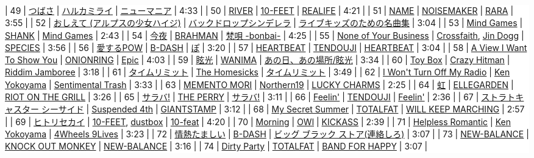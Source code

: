 | 49 | [つばさ](https://open.spotify.com/track/6UVsdfH8fHX2oYEfpQJ5NV) | [ハルカミライ](https://open.spotify.com/artist/75md6zjRjnsWICkdIzl8iI) | [ニューマニア](https://open.spotify.com/album/1ogeyMyOVc9xI6ICg4Vwll) | 4:33 |
| 50 | [RIVER](https://open.spotify.com/track/2qnWDYKpeTMTUHGibLjt3t) | [10\-FEET](https://open.spotify.com/artist/0QZqdhoRQkn1VphAa5eX8h) | [REALIFE](https://open.spotify.com/album/2wK612UgOZquVDoz9nKYmA) | 4:21 |
| 51 | [NAME](https://open.spotify.com/track/38b2nMKtd1qiVBkULMQti2) | [NOISEMAKER](https://open.spotify.com/artist/02usiGXga5g4aQteRySLXQ) | [RARA](https://open.spotify.com/album/6vV4OJGtCjvJD6OdaoCQ9c) | 3:55 |
| 52 | [おしえて \(アルプスの少女ハイジ\)](https://open.spotify.com/track/4DcbMiZEb8UQsCe9FcI1qS) | [バックドロップシンデレラ](https://open.spotify.com/artist/4v0uOC5uuIzkyGqYEdwTLI) | [ライブキッズのための名曲集](https://open.spotify.com/album/3Pk3AfSjOstY45u7g3VEnO) | 3:04 |
| 53 | [Mind Games](https://open.spotify.com/track/6uY9CPRGav62zsZWgtAt5W) | [SHANK](https://open.spotify.com/artist/7xx0gYr6iMecpDbSynNzWF) | [Mind Games](https://open.spotify.com/album/3ht93iIInLepm5SvDChKX1) | 2:43 |
| 54 | [今夜](https://open.spotify.com/track/3OIZncmhlLb29Ude4fffmj) | [BRAHMAN](https://open.spotify.com/artist/65ZxfiilUIYWNEpDjrHaM5) | [梵唄 \-bonbai\-](https://open.spotify.com/album/15iY1BT28NYAxP1I6TTkXx) | 4:25 |
| 55 | [None of Your Business](https://open.spotify.com/track/0FOcGLgUGmMzwT7IlM7hmU) | [Crossfaith](https://open.spotify.com/artist/3gfA40vRbx6YX8oCDXDCDh), [Jin Dogg](https://open.spotify.com/artist/05mWue0RvlBL9VqcG3xCwK) | [SPECIES](https://open.spotify.com/album/4bhfca8CjqItlIeBYQ35JT) | 3:56 |
| 56 | [愛するPOW](https://open.spotify.com/track/319lAdDWeZxW4YH3nFECUo) | [B\-DASH](https://open.spotify.com/artist/1ZUagrWzR2kve94ptFLdSz) | [ぽ](https://open.spotify.com/album/4Ug3HlCExkmj08eGUifjbY) | 3:20 |
| 57 | [HEARTBEAT](https://open.spotify.com/track/4XRP6yJ7CPzCVM3jcZbMwz) | [TENDOUJI](https://open.spotify.com/artist/7kOS7xo3ryc1MmhfP0fNnX) | [HEARTBEAT](https://open.spotify.com/album/2Szuh3zqRSHAQZywLXU7jc) | 3:04 |
| 58 | [A View I Want To Show You](https://open.spotify.com/track/3gI04w4BiwxpIPMbhMJs2c) | [ONIONRING](https://open.spotify.com/artist/45b4d7M7mlDpXAYFK3JZ5w) | [Epic](https://open.spotify.com/album/3WznHPIc9R9c0yDD3nyEt4) | 4:03 |
| 59 | [眩光](https://open.spotify.com/track/0Imzg052WsTbxUNDMnZhmp) | [WANIMA](https://open.spotify.com/artist/6YqdtpUutxodni6lUD4stM) | [あの日、あの場所/眩光](https://open.spotify.com/album/1VSTDVmonKezz5ZiBtc66c) | 3:34 |
| 60 | [Toy Box](https://open.spotify.com/track/5nLEnUwxoVzpj7PX6VZtFl) | [Crazy Hitman](https://open.spotify.com/artist/3Xw9Mz2zXi9GYCcE2hqP0d) | [Riddim Jamboree](https://open.spotify.com/album/4SJCTlmddUO9LYPqmANnTS) | 3:18 |
| 61 | [タイムリミット](https://open.spotify.com/track/2chhBg7aGSGfxcmUjsAaKz) | [The Homesicks](https://open.spotify.com/artist/0U4GtZUDLZUvZdBWreoniH) | [タイムリミット](https://open.spotify.com/album/5yzKKgiw46sDS7uXqa0a8Q) | 3:49 |
| 62 | [I Won't Turn Off My Radio](https://open.spotify.com/track/3S5wLtvGJJlPMaMHuYxWiu) | [Ken Yokoyama](https://open.spotify.com/artist/4pPZ7nNH108ax8A1sjxfpX) | [Sentimental Trash](https://open.spotify.com/album/0MkMu4in0oa1AYsGX10O3C) | 3:33 |
| 63 | [MEMENTO MORI](https://open.spotify.com/track/00SROMpQqY9J5tsZyEVrR3) | [Northern19](https://open.spotify.com/artist/4fsXgCjIFWNkCrO2rHd5da) | [LUCKY CHARMS](https://open.spotify.com/album/2QdmuLUR6anfHrH7kX5xt2) | 2:25 |
| 64 | [虹](https://open.spotify.com/track/6h5i1sJnmPfHmzhJvd89Op) | [ELLEGARDEN](https://open.spotify.com/artist/3cbd5GWGOknxmFAe77MDbk) | [RIOT ON THE GRILL](https://open.spotify.com/album/47THqxbGDOoKSZ0xZxCApD) | 3:26 |
| 65 | [サラバ!](https://open.spotify.com/track/52UewcDEkdImgLW0C3F6L0) | [THE PERRY](https://open.spotify.com/artist/2bUj8mfwedR3OobVVLgGOx) | [サラバ!](https://open.spotify.com/album/1NyAWXMA2vd5IJegmhQppV) | 3:11 |
| 66 | [Feelin'](https://open.spotify.com/track/6YoicaJPVCpHvMmOZWksON) | [TENDOUJI](https://open.spotify.com/artist/7kOS7xo3ryc1MmhfP0fNnX) | [Feelin'](https://open.spotify.com/album/3vBc37jVJlgaHKhcavhDg3) | 2:36 |
| 67 | [ストラトキャスター シーサイド](https://open.spotify.com/track/3NpIKdECp09WdI6X8Fc9qH) | [Suspended 4th](https://open.spotify.com/artist/6q0QNKHpDI9j3lOCRxoPyp) | [GIANTSTAMP](https://open.spotify.com/album/5vZOWuL688iIuNSiZdlJqa) | 3:12 |
| 68 | [My Secret Summer](https://open.spotify.com/track/3FwwlkM5aps7yKctEwKLuS) | [TOTALFAT](https://open.spotify.com/artist/2Bxu9stwgeIGzYeTNRicKE) | [WILL KEEP MARCHING](https://open.spotify.com/album/2olIfuO9oEQ0DBQPeBjb5A) | 2:57 |
| 69 | [ヒトリセカイ](https://open.spotify.com/track/5SmwhHaS2hK13aL6oDVZYD) | [10\-FEET](https://open.spotify.com/artist/0QZqdhoRQkn1VphAa5eX8h), [dustbox](https://open.spotify.com/artist/11PVIVQzvdHOrvVmNlkYNZ) | [10\-feat](https://open.spotify.com/album/0fEuThtACeHQcSULrDR1ma) | 4:20 |
| 70 | [Morning](https://open.spotify.com/track/5XPXxsSl07ER8tufQ7mIfz) | [OWl](https://open.spotify.com/artist/0maedf6L3q44shFk35Bs9Y) | [KICKASS](https://open.spotify.com/album/3LF5paSFlt197Sq3EnRGLr) | 2:39 |
| 71 | [Helpless Romantic](https://open.spotify.com/track/3NCTdY91obERGJngTaW4yC) | [Ken Yokoyama](https://open.spotify.com/artist/4pPZ7nNH108ax8A1sjxfpX) | [4Wheels 9Lives](https://open.spotify.com/album/5YHNqtIpmeDxkMMPW3yoKQ) | 3:23 |
| 72 | [情熱たましい](https://open.spotify.com/track/4HUGJkUteNRGnyr2GVFYRp) | [B\-DASH](https://open.spotify.com/artist/1ZUagrWzR2kve94ptFLdSz) | [ビッグ ブラック ストア\(連絡しろ\)](https://open.spotify.com/album/1f5YEXI4Ezn2NEGOr0LdlU) | 3:07 |
| 73 | [NEW\-BALANCE](https://open.spotify.com/track/0wYC6rohHUi8FegZKfDa0s) | [KNOCK OUT MONKEY](https://open.spotify.com/artist/5Kmgbag5URQXVqUUtvXe1S) | [NEW\-BALANCE](https://open.spotify.com/album/3K6jBDtRWrxedqYD25jlr0) | 3:16 |
| 74 | [Dirty Party](https://open.spotify.com/track/2UixLInT8vsLbefK63BXLB) | [TOTALFAT](https://open.spotify.com/artist/2Bxu9stwgeIGzYeTNRicKE) | [BAND FOR HAPPY](https://open.spotify.com/album/5xJPX8mkswZHKkYM6dkWTk) | 3:07 |
